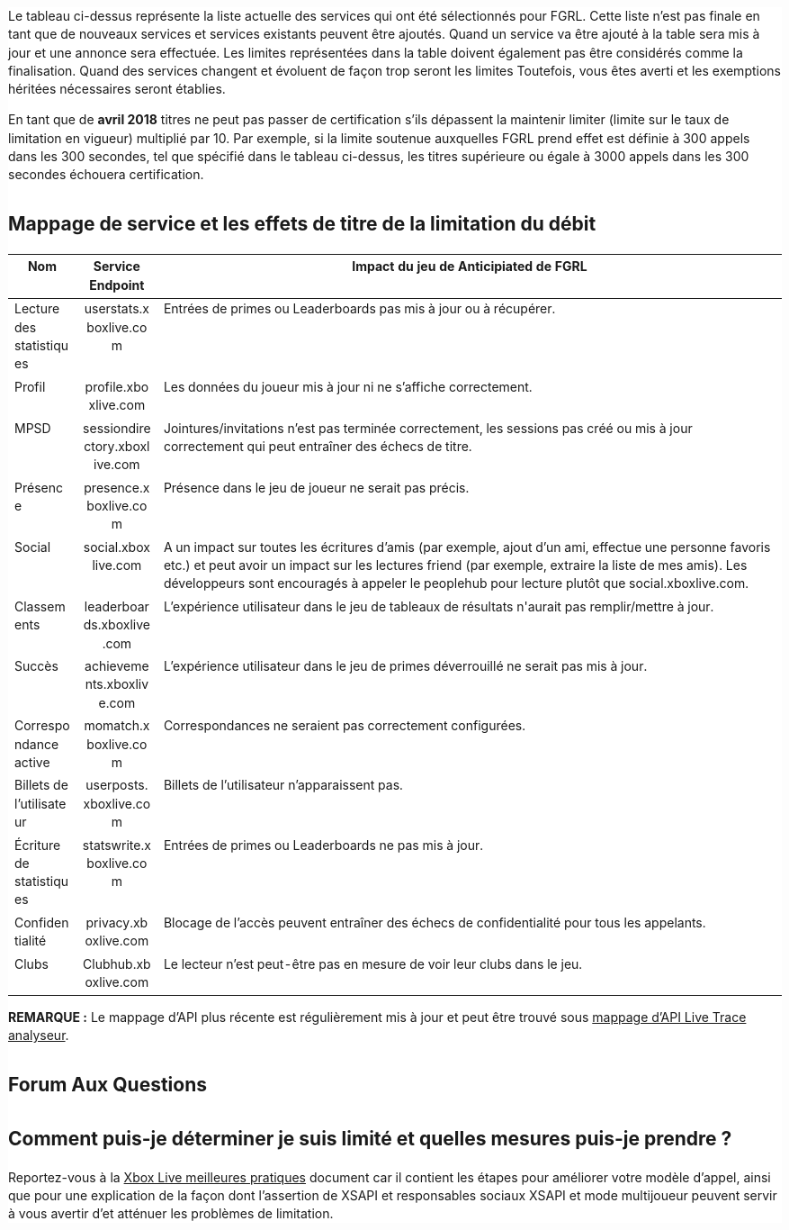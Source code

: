 Le tableau ci-dessus représente la liste actuelle des services qui ont été sélectionnés pour FGRL. Cette liste n’est pas finale en tant que de nouveaux services et services existants peuvent être ajoutés. Quand un service va être ajouté à la table sera mis à jour et une annonce sera effectuée. Les limites représentées dans la table doivent également pas être considérés comme la finalisation. Quand des services changent et évoluent de façon trop seront les limites Toutefois, vous êtes averti et les exemptions héritées nécessaires seront établies.

En tant que de **avril 2018** titres ne peut pas passer de certification s’ils dépassent la maintenir limiter (limite sur le taux de limitation en vigueur) multiplié par 10.  Par exemple, si la limite soutenue auxquelles FGRL prend effet est définie à 300 appels dans les 300 secondes, tel que spécifié dans le tableau ci-dessus, les titres supérieure ou égale à 3000 appels dans les 300 secondes échouera certification. 

## <a name="service-mapping-and-title-effects-of-rate-limiting"></a>Mappage de service et les effets de titre de la limitation du débit

| **Nom** | **Service Endpoint** | **Impact du jeu de Anticipiated de FGRL**
| --- | :---: | --- 
| Lecture des statistiques | userstats.xboxlive.com | Entrées de primes ou Leaderboards pas mis à jour ou à récupérer.
| Profil | profile.xboxlive.com | Les données du joueur mis à jour ni ne s’affiche correctement.
| MPSD | sessiondirectory.xboxlive.com | Jointures/invitations n’est pas terminée correctement, les sessions pas créé ou mis à jour correctement qui peut entraîner des échecs de titre.
| Présence | presence.xboxlive.com | Présence dans le jeu de joueur ne serait pas précis.
| Social | social.xboxlive.com | A un impact sur toutes les écritures d’amis (par exemple, ajout d’un ami, effectue une personne favoris etc.) et peut avoir un impact sur les lectures friend (par exemple, extraire la liste de mes amis). Les développeurs sont encouragés à appeler le peoplehub pour lecture plutôt que social.xboxlive.com.
| Classements | leaderboards.xboxlive.com | L’expérience utilisateur dans le jeu de tableaux de résultats n'aurait pas remplir/mettre à jour.
| Succès | achievements.xboxlive.com | L’expérience utilisateur dans le jeu de primes déverrouillé ne serait pas mis à jour.
| Correspondance active | momatch.xboxlive.com | Correspondances ne seraient pas correctement configurées.
| Billets de l’utilisateur | userposts.xboxlive.com | Billets de l’utilisateur n’apparaissent pas.
| Écriture de statistiques | statswrite.xboxlive.com | Entrées de primes ou Leaderboards ne pas mis à jour.
| Confidentialité | privacy.xboxlive.com | Blocage de l’accès peuvent entraîner des échecs de confidentialité pour tous les appelants.
| Clubs | Clubhub.xboxlive.com | Le lecteur n’est peut-être pas en mesure de voir leur clubs dans le jeu.

**REMARQUE :** Le mappage d’API plus récente est régulièrement mis à jour et peut être trouvé sous [mappage d’API Live Trace analyseur](https://github.com/Microsoft/xbox-live-trace-analyzer/blob/master/Source/XboxLiveTraceAnalyzer.APIMap.csv).

## <a name="faq"></a>Forum Aux Questions

## <a name="how-can-i-determine-i-am-being-throttled-and-what-steps-can-i-take"></a>Comment puis-je déterminer je suis limité et quelles mesures puis-je prendre ?

Reportez-vous à la [Xbox Live meilleures pratiques](best-practices-for-calling-xbox-live.md) document car il contient les étapes pour améliorer votre modèle d’appel, ainsi que pour une explication de la façon dont l’assertion de XSAPI et responsables sociaux XSAPI et mode multijoueur peuvent servir à vous avertir d’et atténuer les problèmes de limitation.
